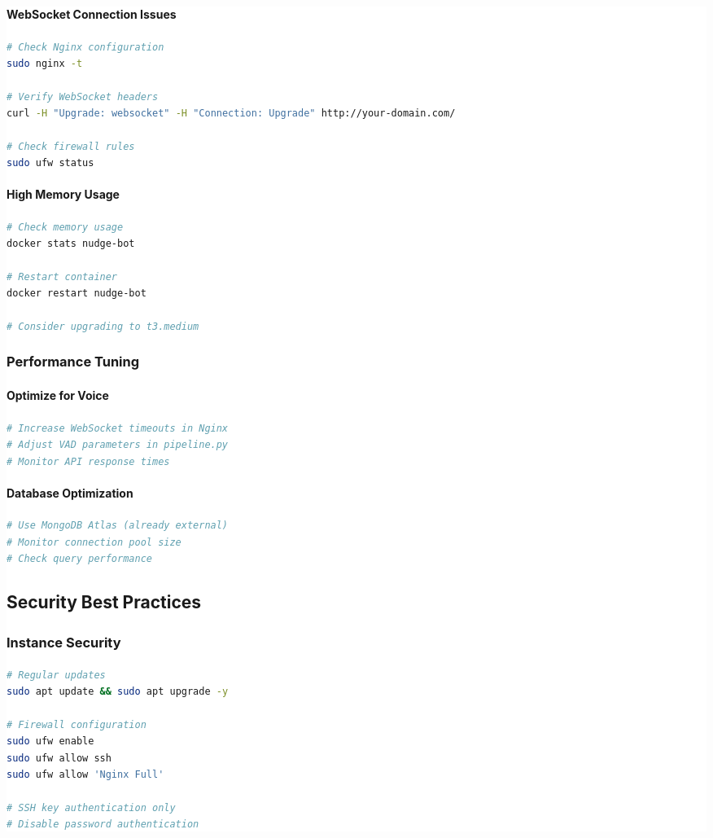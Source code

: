 #### WebSocket Connection Issues

```bash
# Check Nginx configuration
sudo nginx -t

# Verify WebSocket headers
curl -H "Upgrade: websocket" -H "Connection: Upgrade" http://your-domain.com/

# Check firewall rules
sudo ufw status
```

#### High Memory Usage

```bash
# Check memory usage
docker stats nudge-bot

# Restart container
docker restart nudge-bot

# Consider upgrading to t3.medium
```

### Performance Tuning

#### Optimize for Voice

```bash
# Increase WebSocket timeouts in Nginx
# Adjust VAD parameters in pipeline.py
# Monitor API response times
```

#### Database Optimization

```bash
# Use MongoDB Atlas (already external)
# Monitor connection pool size
# Check query performance
```

## Security Best Practices

### Instance Security

```bash
# Regular updates
sudo apt update && sudo apt upgrade -y

# Firewall configuration
sudo ufw enable
sudo ufw allow ssh
sudo ufw allow 'Nginx Full'

# SSH key authentication only
# Disable password authentication
```
